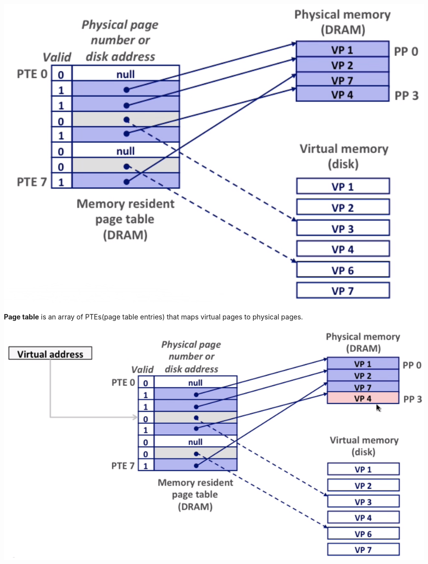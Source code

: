 ![image](resources/page-table.png)

**Page table** is an array of PTEs(page table entries) that maps virtual pages to physical pages.

![image](resources/page-fault.png)
